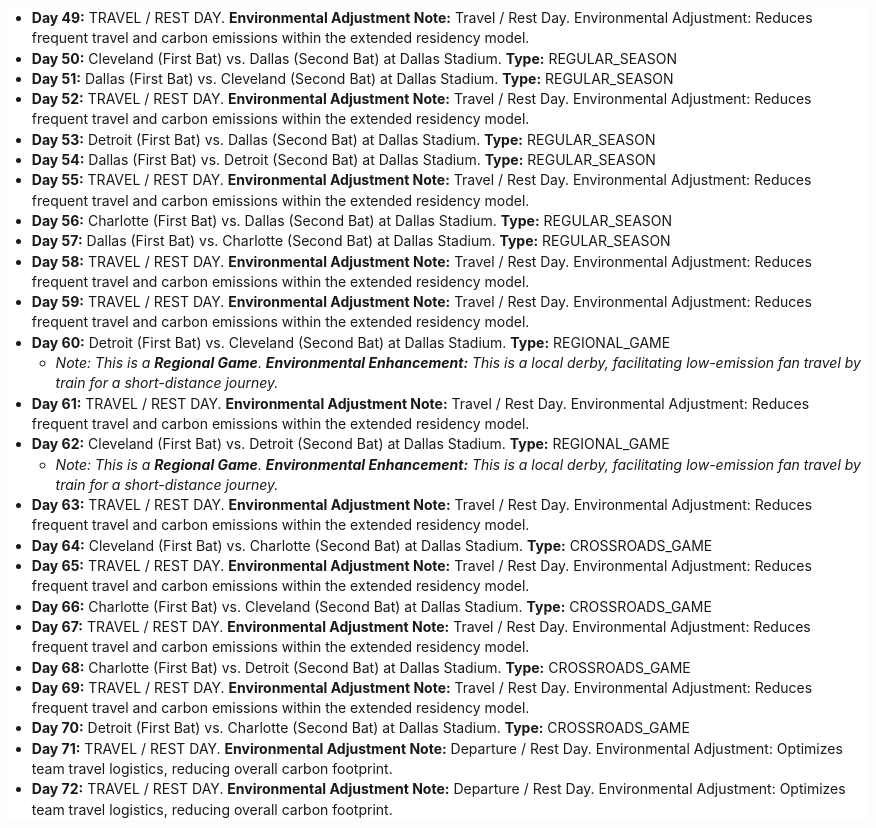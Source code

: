 - **Day 49:** TRAVEL / REST DAY. **Environmental Adjustment Note:** Travel / Rest Day. Environmental Adjustment: Reduces frequent travel and carbon emissions within the extended residency model.
- **Day 50:** Cleveland (First Bat) vs. Dallas (Second Bat) at Dallas Stadium. **Type:** REGULAR_SEASON
- **Day 51:** Dallas (First Bat) vs. Cleveland (Second Bat) at Dallas Stadium. **Type:** REGULAR_SEASON
- **Day 52:** TRAVEL / REST DAY. **Environmental Adjustment Note:** Travel / Rest Day. Environmental Adjustment: Reduces frequent travel and carbon emissions within the extended residency model.
- **Day 53:** Detroit (First Bat) vs. Dallas (Second Bat) at Dallas Stadium. **Type:** REGULAR_SEASON
- **Day 54:** Dallas (First Bat) vs. Detroit (Second Bat) at Dallas Stadium. **Type:** REGULAR_SEASON
- **Day 55:** TRAVEL / REST DAY. **Environmental Adjustment Note:** Travel / Rest Day. Environmental Adjustment: Reduces frequent travel and carbon emissions within the extended residency model.
- **Day 56:** Charlotte (First Bat) vs. Dallas (Second Bat) at Dallas Stadium. **Type:** REGULAR_SEASON
- **Day 57:** Dallas (First Bat) vs. Charlotte (Second Bat) at Dallas Stadium. **Type:** REGULAR_SEASON
- **Day 58:** TRAVEL / REST DAY. **Environmental Adjustment Note:** Travel / Rest Day. Environmental Adjustment: Reduces frequent travel and carbon emissions within the extended residency model.
- **Day 59:** TRAVEL / REST DAY. **Environmental Adjustment Note:** Travel / Rest Day. Environmental Adjustment: Reduces frequent travel and carbon emissions within the extended residency model.
- **Day 60:** Detroit (First Bat) vs. Cleveland (Second Bat) at Dallas Stadium. **Type:** REGIONAL_GAME
  - *Note: This is a **Regional Game**. **Environmental Enhancement:** This is a local derby, facilitating low-emission fan travel by train for a short-distance journey.*
- **Day 61:** TRAVEL / REST DAY. **Environmental Adjustment Note:** Travel / Rest Day. Environmental Adjustment: Reduces frequent travel and carbon emissions within the extended residency model.
- **Day 62:** Cleveland (First Bat) vs. Detroit (Second Bat) at Dallas Stadium. **Type:** REGIONAL_GAME
  - *Note: This is a **Regional Game**. **Environmental Enhancement:** This is a local derby, facilitating low-emission fan travel by train for a short-distance journey.*
- **Day 63:** TRAVEL / REST DAY. **Environmental Adjustment Note:** Travel / Rest Day. Environmental Adjustment: Reduces frequent travel and carbon emissions within the extended residency model.
- **Day 64:** Cleveland (First Bat) vs. Charlotte (Second Bat) at Dallas Stadium. **Type:** CROSSROADS_GAME
- **Day 65:** TRAVEL / REST DAY. **Environmental Adjustment Note:** Travel / Rest Day. Environmental Adjustment: Reduces frequent travel and carbon emissions within the extended residency model.
- **Day 66:** Charlotte (First Bat) vs. Cleveland (Second Bat) at Dallas Stadium. **Type:** CROSSROADS_GAME
- **Day 67:** TRAVEL / REST DAY. **Environmental Adjustment Note:** Travel / Rest Day. Environmental Adjustment: Reduces frequent travel and carbon emissions within the extended residency model.
- **Day 68:** Charlotte (First Bat) vs. Detroit (Second Bat) at Dallas Stadium. **Type:** CROSSROADS_GAME
- **Day 69:** TRAVEL / REST DAY. **Environmental Adjustment Note:** Travel / Rest Day. Environmental Adjustment: Reduces frequent travel and carbon emissions within the extended residency model.
- **Day 70:** Detroit (First Bat) vs. Charlotte (Second Bat) at Dallas Stadium. **Type:** CROSSROADS_GAME
- **Day 71:** TRAVEL / REST DAY. **Environmental Adjustment Note:** Departure / Rest Day. Environmental Adjustment: Optimizes team travel logistics, reducing overall carbon footprint.
- **Day 72:** TRAVEL / REST DAY. **Environmental Adjustment Note:** Departure / Rest Day. Environmental Adjustment: Optimizes team travel logistics, reducing overall carbon footprint.
